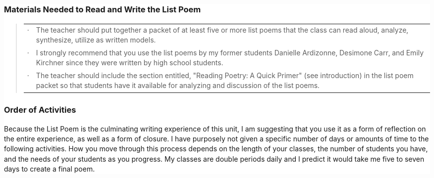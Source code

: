    </table>
  </dl>
 </blockquote>
<h3>
  Materials Needed to Read and Write the List Poem
 </h3>
 <blockquote>
  <dl>
   <table border="0">
    <tr>
     <td>
      ·
     </td>
     <td>
      The teacher should put together a packet of at least five or more list poems that the class can read aloud, analyze, synthesize, utilize as written models.
     </td>
    </tr>
    <tr>
     <td>
      ·
     </td>
     <td>
      I strongly recommend that you use the list poems by my former students Danielle Ardizonne, Desimone Carr, and Emily Kirchner since they were written by high school students.
     </td>
    </tr>
    <tr>
     <td>
      ·
     </td>
     <td>
      The teacher should include the section entitled, "Reading Poetry: A Quick Primer" (see introduction) in the list poem packet so that students have it available for analyzing and discussion of the list poems.
     </td>
    </tr>
   </table>
  </dl>
 </blockquote>
<h3>
  Order of Activities
 </h3>
 <p>
  Because the List Poem is the culminating writing experience of this unit, I am suggesting that you use it as a form of reflection on the entire experience, as well as a form of closure. I have purposely not given a specific number of days or amounts of time to the following activities. How you move through this process depends on the length of your classes, the number of students you have, and the needs of your students as you progress. My classes are double periods daily and I predict it would take me five to seven days to create a final poem.
 </p>
